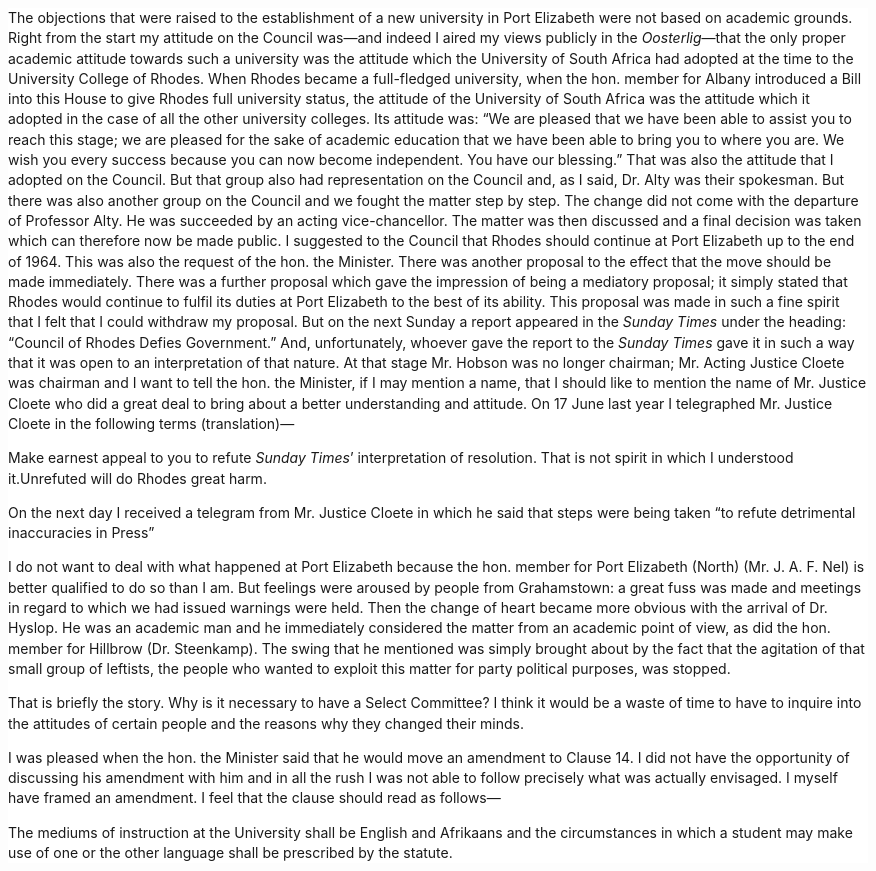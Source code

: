 <p>The objections that were raised to the establishment of a new university in Port Elizabeth were not based on academic grounds. Right from the start my attitude on the Council was&#x2014;and indeed I aired my views publicly in the <i>Oosterlig</i>&#x2014;that the only proper academic attitude towards such a university was the attitude which the University of South Africa had adopted at the time to the University College of Rhodes. When Rhodes became a full-fledged university, when the hon. member for Albany introduced a Bill into this House to give Rhodes full university status, the attitude of the University of South Africa was the attitude which it adopted in the case of all the other university colleges. Its attitude was: &#x201C;We are pleased that we have been able to assist you to reach this stage; we are pleased for the sake of academic education that we have been able to bring you to where you are. We wish you every success because you can now become independent. You have our blessing.&#x201D; That was also the attitude that I adopted on the Council. But that group also had representation on the Council and, as I said, Dr. Alty was their spokesman. But there was also another group on the Council and we fought the matter step by step. The change did not come with the departure of Professor Alty. He was succeeded by an acting vice-chancellor. The matter was then discussed and a final decision was taken which can therefore now be made public. I suggested to the Council that Rhodes should continue at Port Elizabeth up to the end of 1964. This was also the request of the hon. the Minister. There was another proposal to the effect that the move should be made immediately. There was a further proposal which gave the impression of being a mediatory proposal; it simply stated that Rhodes would continue to fulfil its duties at Port Elizabeth to the best of its ability. This proposal was made in such a fine spirit that I felt that I could withdraw my proposal. But on the next Sunday a report appeared in the <i>Sunday Times</i> under the heading: &#x201C;Council of Rhodes Defies Government.&#x201D; And, unfortunately, whoever gave the report to the <i>Sunday Times</i> gave it in such a way that it was open to an interpretation of that nature. At that stage Mr. Hobson was no longer chairman; Mr. Acting Justice Cloete was chairman and I want to tell the hon. the Minister, if I may mention a name, that I should like to mention the name of Mr. Justice Cloete who did a great deal to bring about a better understanding and attitude. On 17 June last year I telegraphed Mr. Justice Cloete in the following terms (translation)&#x2014;</p>

<block name="quote">Make earnest appeal to you to refute <i>Sunday Times</i>&#x2019; interpretation of resolution. That is not spirit in which I understood it.Unrefuted will do Rhodes great harm.</block>

<p>On the next day I received a telegram from Mr. Justice Cloete in which he said that steps were being taken &#x201C;to refute detrimental inaccuracies in Press&#x201D;</p>

<p>I do not want to deal with what happened at Port Elizabeth because the hon. member for Port Elizabeth (North) (Mr. J. A. F. Nel) is better qualified to do so than I am. But feelings were aroused by people from Grahamstown: a great fuss was made and meetings in regard to which we had issued warnings were held. Then the change of heart became more <span class="col_351-352" refersTo="page_0190"/>obvious with the arrival of Dr. Hyslop. He was an academic man and he immediately considered the matter from an academic point of view, as did the hon. member for Hillbrow (Dr. Steenkamp). The swing that he mentioned was simply brought about by the fact that the agitation of that small group of leftists, the people who wanted to exploit this matter for party political purposes, was stopped.</p>

<p>That is briefly the story. Why is it necessary to have a Select Committee? I think it would be a waste of time to have to inquire into the attitudes of certain people and the reasons why they changed their minds.</p>

<p>I was pleased when the hon. the Minister said that he would move an amendment to Clause 14. I did not have the opportunity of discussing his amendment with him and in all the rush I was not able to follow precisely what was actually envisaged. I myself have framed an amendment. I feel that the clause should read as follows&#x2014;</p>

<block name="quote">The mediums of instruction at the University shall be English and Afrikaans and the circumstances in which a student may make use of one or the other language shall be prescribed by the statute.</block>
